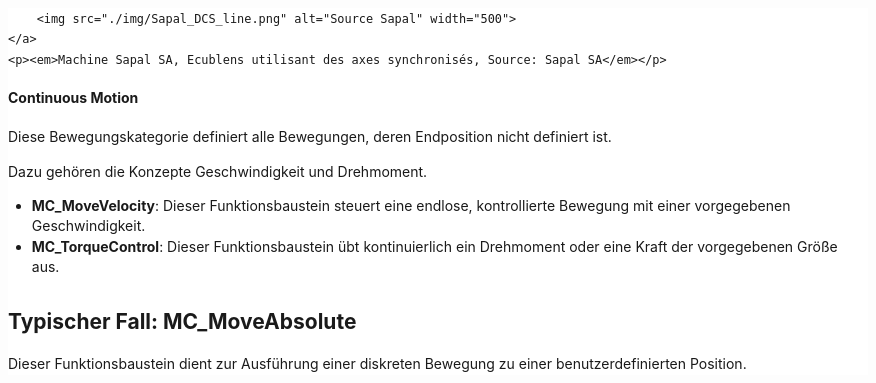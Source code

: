         <img src="./img/Sapal_DCS_line.png" alt="Source Sapal" width="500">
    </a>
    <p><em>Machine Sapal SA, Ecublens utilisant des axes synchronisés, Source: Sapal SA</em></p>
</div>

#### Continuous Motion
Diese Bewegungskategorie definiert alle Bewegungen, deren Endposition nicht definiert ist.

Dazu gehören die Konzepte Geschwindigkeit und Drehmoment.
- **MC_MoveVelocity**: Dieser Funktionsbaustein steuert eine endlose, kontrollierte Bewegung mit einer vorgegebenen Geschwindigkeit.
- **MC_TorqueControl**: Dieser Funktionsbaustein übt kontinuierlich ein Drehmoment oder eine Kraft der vorgegebenen Größe aus.

## Typischer Fall: MC_MoveAbsolute

Dieser Funktionsbaustein dient zur Ausführung einer diskreten Bewegung zu einer benutzerdefinierten Position.

<div align="center">